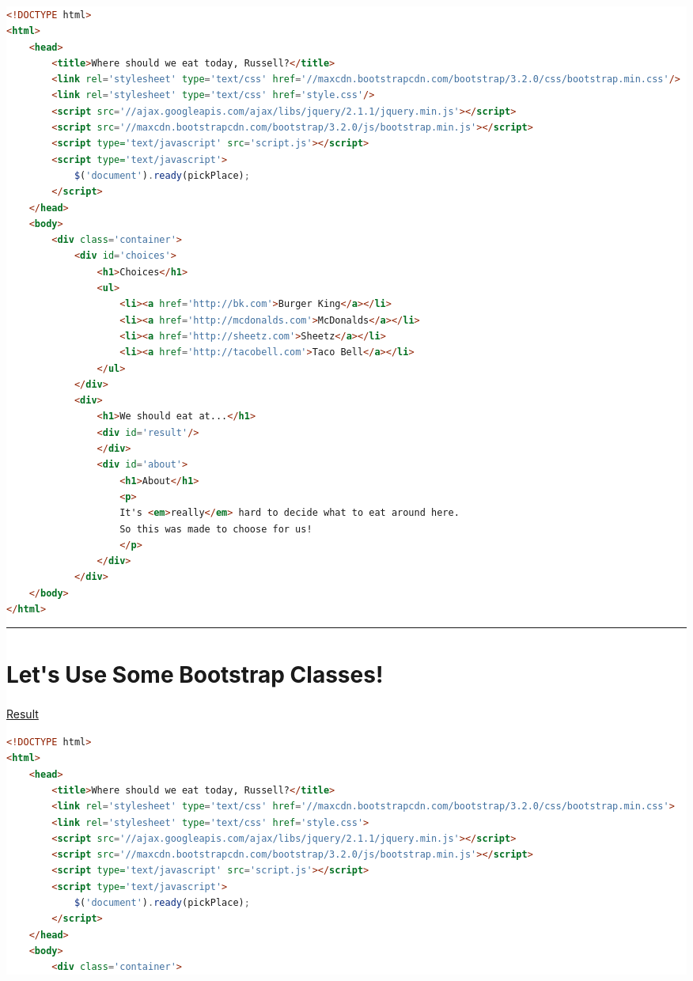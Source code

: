 ```html
<!DOCTYPE html>
<html>
	<head>
		<title>Where should we eat today, Russell?</title>
		<link rel='stylesheet' type='text/css' href='//maxcdn.bootstrapcdn.com/bootstrap/3.2.0/css/bootstrap.min.css'/>
		<link rel='stylesheet' type='text/css' href='style.css'/>
		<script src='//ajax.googleapis.com/ajax/libs/jquery/2.1.1/jquery.min.js'></script>
		<script src='//maxcdn.bootstrapcdn.com/bootstrap/3.2.0/js/bootstrap.min.js'></script>
		<script type='text/javascript' src='script.js'></script>
		<script type='text/javascript'>
			$('document').ready(pickPlace);
		</script>
	</head>
	<body>
		<div class='container'>
			<div id='choices'>
				<h1>Choices</h1>
				<ul>
					<li><a href='http://bk.com'>Burger King</a></li>
					<li><a href='http://mcdonalds.com'>McDonalds</a></li>
					<li><a href='http://sheetz.com'>Sheetz</a></li>
					<li><a href='http://tacobell.com'>Taco Bell</a></li>
				</ul>
			</div>
			<div>
				<h1>We should eat at...</h1>
				<div id='result'/>
				</div>
				<div id='about'>
					<h1>About</h1>
					<p>
					It's <em>really</em> hard to decide what to eat around here.
					So this was made to choose for us!
					</p>
				</div>
			</div>
	</body>
</html>
```

----

# Let's Use Some Bootstrap Classes!
[Result](07.html)

```html
<!DOCTYPE html>
<html>
	<head>
		<title>Where should we eat today, Russell?</title>
		<link rel='stylesheet' type='text/css' href='//maxcdn.bootstrapcdn.com/bootstrap/3.2.0/css/bootstrap.min.css'>
		<link rel='stylesheet' type='text/css' href='style.css'>
		<script src='//ajax.googleapis.com/ajax/libs/jquery/2.1.1/jquery.min.js'></script>
		<script src='//maxcdn.bootstrapcdn.com/bootstrap/3.2.0/js/bootstrap.min.js'></script>
		<script type='text/javascript' src='script.js'></script>
		<script type='text/javascript'>
			$('document').ready(pickPlace);
		</script>
	</head>
	<body>
		<div class='container'>
```